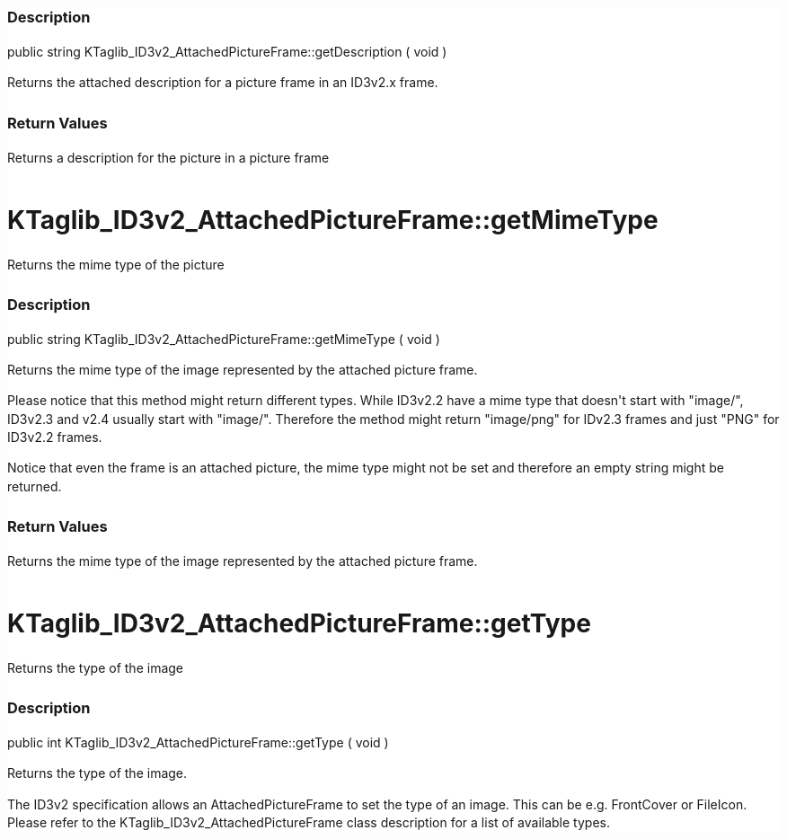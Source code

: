 ### Description

<span class="modifier">public</span> <span class="type">string</span>
<span
class="methodname">KTaglib\_ID3v2\_AttachedPictureFrame::getDescription</span>
( <span class="methodparam">void</span> )

Returns the attached description for a picture frame in an ID3v2.x
frame.

### Return Values

Returns a description for the picture in a picture frame

KTaglib\_ID3v2\_AttachedPictureFrame::getMimeType
=================================================

Returns the mime type of the picture

### Description

<span class="modifier">public</span> <span class="type">string</span>
<span
class="methodname">KTaglib\_ID3v2\_AttachedPictureFrame::getMimeType</span>
( <span class="methodparam">void</span> )

Returns the mime type of the image represented by the attached picture
frame.

Please notice that this method might return different types. While
ID3v2.2 have a mime type that doesn't start with "image/", ID3v2.3 and
v2.4 usually start with "image/". Therefore the method might return
"image/png" for IDv2.3 frames and just "PNG" for ID3v2.2 frames.

Notice that even the frame is an attached picture, the mime type might
not be set and therefore an empty string might be returned.

### Return Values

Returns the mime type of the image represented by the attached picture
frame.

KTaglib\_ID3v2\_AttachedPictureFrame::getType
=============================================

Returns the type of the image

### Description

<span class="modifier">public</span> <span class="type">int</span> <span
class="methodname">KTaglib\_ID3v2\_AttachedPictureFrame::getType</span>
( <span class="methodparam">void</span> )

Returns the type of the image.

The ID3v2 specification allows an AttachedPictureFrame to set the type
of an image. This can be e.g. FrontCover or FileIcon. Please refer to
the KTaglib\_ID3v2\_AttachedPictureFrame class description for a list of
available types.

